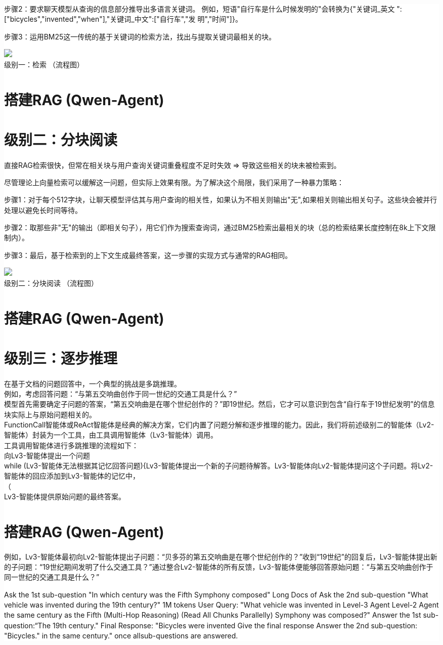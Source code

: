 步骤2：要求聊天模型从查询的信息部分推导出多语言关键词。 例如，短语"自行车是什么时候发明的"会转换为{"关键词_英文 ":["bicycles","invented","when"],"关键词_中文":["自行车","发 明","时间"]}。

步骤3：运用BM25这一传统的基于关键词的检索方法，找出与提取关键词最相关的块。

![](images/5a2e166fa387890916a4704632dfcef604c94a1cf8b1d8203a4ca49cdfc1cfc8.jpg)  
级别一：检索 （流程图）

# 搭建RAG (Qwen-Agent)

# 级别二：分块阅读

直接RAG检索很快，但常在相关块与用户查询关键词重叠程度不足时失效 $\Rightarrow$ 导致这些相关的块未被检索到。

尽管理论上向量检索可以缓解这一问题，但实际上效果有限。为了解决这个局限，我们采用了一种暴力策略：

步骤1：对于每个512字块，让聊天模型评估其与用户查询的相关性，如果认为不相关则输出"无",如果相关则输出相关句子。这些块会被并行处理以避免长时间等待。

步骤2：取那些非"无"的输出（即相关句子），用它们作为搜索查询词，通过BM25检索出最相关的块（总的检索结果长度控制在8k上下文限制内）。

步骤3：最后，基于检索到的上下文生成最终答案，这一步骤的实现方式与通常的RAG相同。

![](images/167454a489e6a84cbbd65779b388229d791de1aade25ceec2d402a05f28f31d2.jpg)  
级别二：分块阅读 （流程图）

# 搭建RAG (Qwen-Agent)

# 级别三：逐步推理

在基于文档的问题回答中，一个典型的挑战是多跳推理。  
例如，考虑回答问题：“与第五交响曲创作于同一世纪的交通工具是什么？”  
模型首先需要确定子问题的答案，“第五交响曲是在哪个世纪创作的？”即19世纪。然后，它才可以意识到包含“自行车于19世纪发明”的信息块实际上与原始问题相关的。  
FunctionCall智能体或ReAct智能体是经典的解决方案，它们内置了问题分解和逐步推理的能力。因此，我们将前述级别二的智能体（Lv2-智能体）封装为一个工具，由工具调用智能体（Lv3-智能体）调用。  
工具调用智能体进行多跳推理的流程如下：  
向Lv3-智能体提出一个问题  
while (Lv3-智能体无法根据其记忆回答问题){Lv3-智能体提出一个新的子问题待解答。Lv3-智能体向Lv2-智能体提问这个子问题。将Lv2-智能体的回应添加到Lv3-智能体的记忆中，  
（  
Lv3-智能体提供原始问题的最终答案。

# 搭建RAG (Qwen-Agent)

例如，Lv3-智能体最初向Lv2-智能体提出子问题：“贝多芬的第五交响曲是在哪个世纪创作的？”收到“19世纪”的回复后，Lv3-智能体提出新的子问题：“19世纪期间发明了什么交通工具？”通过整合Lv2-智能体的所有反馈，Lv3-智能体便能够回答原始问题：“与第五交响曲创作于同一世纪的交通工具是什么？”

Ask the 1st sub-question "In which century was the Fifth Symphony composed" Long Docs of Ask the 2nd sub-question "What vehicle was invented during the 19th century?" 1M tokens User Query: "What vehicle was invented in Level-3 Agent Level-2 Agent the same century as the Fifth (Multi-Hop Reasoning) (Read All Chunks Parallelly) Symphony was composed?" Answer the 1st sub-question:“The 19th century." Final Response: "Bicycles were invented Give the final response Answer the 2nd sub-question: "Bicycles." in the same century." once allsub-questions are answered.
